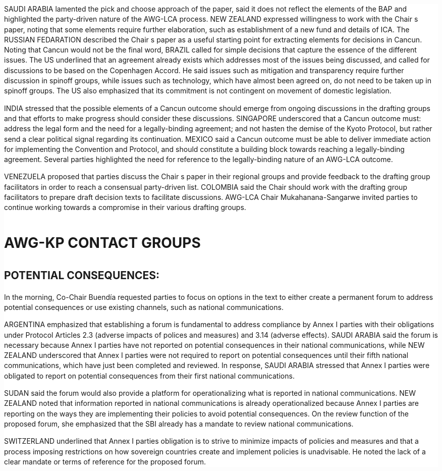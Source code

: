 SAUDI ARABIA lamented the pick and choose approach of the paper, said it does not reflect the elements of the BAP and highlighted the party-driven nature of the AWG-LCA process. NEW ZEALAND expressed willingness to work with the Chair s paper, noting that some elements require further elaboration, such as establishment of a new fund and details of ICA. The RUSSIAN FEDARATION described the Chair s paper as a useful starting point for extracting elements for decisions in Cancun. Noting that Cancun would not be the final word, BRAZIL called for simple decisions that capture the essence of the different issues. The US underlined that an agreement already exists which addresses most of the issues being discussed, and called for discussions to be based on the Copenhagen Accord. He said issues such as mitigation and transparency require further discussion in spinoff groups, while issues such as technology, which have almost been agreed on, do not need to be taken up in spinoff groups. The US also emphasized that its commitment is not contingent on movement of domestic legislation.

INDIA stressed that the possible elements of a Cancun outcome should emerge from ongoing discussions in the drafting groups and that efforts to make progress should consider these discussions. SINGAPORE underscored that a Cancun outcome must: address the legal form and the need for a legally-binding agreement; and not hasten the demise of the Kyoto Protocol, but rather send a clear political signal regarding its continuation. MEXICO said a Cancun outcome must be able to deliver immediate action for implementing the Convention and Protocol, and should constitute a building block towards reaching a legally-binding agreement. Several parties highlighted the need for reference to the legally-binding nature of an AWG-LCA outcome.

VENEZUELA proposed that parties discuss the Chair s paper in their regional groups and provide feedback to the drafting group facilitators in order to reach a consensual party-driven list. COLOMBIA said the Chair should work with the drafting group facilitators to prepare draft decision texts to facilitate discussions. AWG-LCA Chair Mukahanana-Sangarwe invited parties to continue working towards a compromise in their various drafting groups.

# AWG-KP CONTACT GROUPS

## POTENTIAL CONSEQUENCES:

In the morning, Co-Chair Buendía requested parties to focus on options in the text to either create a permanent forum to address potential consequences or use existing channels, such as national communications.

ARGENTINA emphasized that establishing a forum is fundamental to address compliance by Annex I parties with their obligations under Protocol Articles 2.3 (adverse impacts of polices and measures) and 3.14 (adverse effects). SAUDI ARABIA said the forum is necessary because Annex I parties have not reported on potential consequences in their national communications, while NEW ZEALAND underscored that Annex I parties were not required to report on potential consequences until their fifth national communications, which have just been completed and reviewed. In response, SAUDI ARABIA stressed that Annex I parties were obligated to report on potential consequences from their first national communications.

SUDAN said the forum would also provide a platform for operationalizing what is reported in national communications. NEW ZEALAND noted that information reported in national communications is already operationalized because Annex I parties are reporting on the ways they are implementing their policies to avoid potential consequences. On the review function of the proposed forum, she emphasized that the SBI already has a mandate to review national communications.

SWITZERLAND underlined that Annex I parties obligation is to strive to minimize impacts of policies and measures and that a process imposing restrictions on how sovereign countries create and implement policies is unadvisable. He noted the lack of a clear mandate or terms of reference for the proposed forum.
